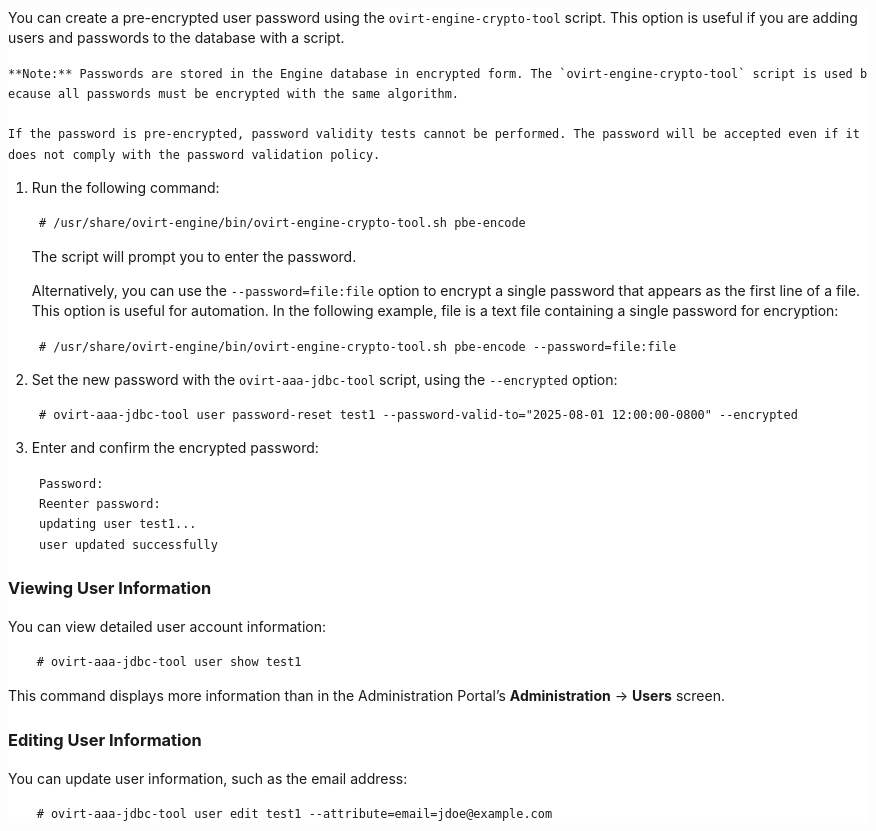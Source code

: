 You can create a pre-encrypted user password using the `ovirt-engine-crypto-tool` script. This option is useful if you are adding users and passwords to the database with a script.

    **Note:** Passwords are stored in the Engine database in encrypted form. The `ovirt-engine-crypto-tool` script is used because all passwords must be encrypted with the same algorithm.

    If the password is pre-encrypted, password validity tests cannot be performed. The password will be accepted even if it does not comply with the password validation policy.

1. Run the following command:

        # /usr/share/ovirt-engine/bin/ovirt-engine-crypto-tool.sh pbe-encode

   The script will prompt you to enter the password.

   Alternatively, you can use the `--password=file:file` option to encrypt a single password that appears as the first line of a file. This option is useful for automation. In the following example, file is a text file containing a single password for encryption:

        # /usr/share/ovirt-engine/bin/ovirt-engine-crypto-tool.sh pbe-encode --password=file:file

2. Set the new password with the `ovirt-aaa-jdbc-tool` script, using the `--encrypted` option:

        # ovirt-aaa-jdbc-tool user password-reset test1 --password-valid-to="2025-08-01 12:00:00-0800" --encrypted

3. Enter and confirm the encrypted password:

        Password:
        Reenter password:
        updating user test1...
        user updated successfully

### Viewing User Information

You can view detailed user account information:

        # ovirt-aaa-jdbc-tool user show test1

This command displays more information than in the Administration Portal’s **Administration** &rarr; **Users** screen.

### Editing User Information

You can update user information, such as the email address:

        # ovirt-aaa-jdbc-tool user edit test1 --attribute=email=jdoe@example.com
